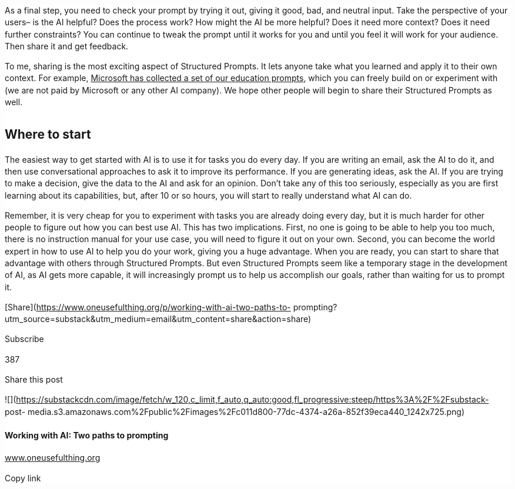 As a final step, you need to check your prompt by trying it out, giving it
good, bad, and neutral input. Take the perspective of your users– is the AI
helpful? Does the process work? How might the AI be more helpful? Does it need
more context? Does it need further constraints? You can continue to tweak the
prompt until it works for you and until you feel it will work for your
audience. Then share it and get feedback.

To me, sharing is the most exciting aspect of Structured Prompts. It lets
anyone take what you learned and apply it to their own context. For example,
[Microsoft has collected a set of our education
prompts](https://github.com/microsoft/prompts-for-edu/tree/main), which you
can freely build on or experiment with (we are not paid by Microsoft or any
other AI company). We hope other people will begin to share their Structured
Prompts as well.

## Where to start

The easiest way to get started with AI is to use it for tasks you do every
day. If you are writing an email, ask the AI to do it, and then use
conversational approaches to ask it to improve its performance. If you are
generating ideas, ask the AI. If you are trying to make a decision, give the
data to the AI and ask for an opinion. Don’t take any of this too seriously,
especially as you are first learning about its capabilities, but, after 10 or
so hours, you will start to really understand what AI can do.

Remember, it is very cheap for you to experiment with tasks you are already
doing every day, but it is much harder for other people to figure out how you
can best use AI. This has two implications. First, no one is going to be able
to help you too much, there is no instruction manual for your use case, you
will need to figure it out on your own. Second, you can become the world
expert in how to use AI to help you do your work, giving you a huge advantage.
When you are ready, you can start to share that advantage with others through
Structured Prompts. But even Structured Prompts seem like a temporary stage in
the development of AI, as AI gets more capable, it will increasingly prompt us
to help us accomplish our goals, rather than waiting for us to prompt it.

[Share](https://www.oneusefulthing.org/p/working-with-ai-two-paths-to-
prompting?utm_source=substack&utm_medium=email&utm_content=share&action=share)

Subscribe

387

Share this post

![](https://substackcdn.com/image/fetch/w_120,c_limit,f_auto,q_auto:good,fl_progressive:steep/https%3A%2F%2Fsubstack-
post-
media.s3.amazonaws.com%2Fpublic%2Fimages%2Fc011d800-77dc-4374-a26a-852f39eca440_1242x725.png)

#### Working with AI: Two paths to prompting

www.oneusefulthing.org

Copy link
